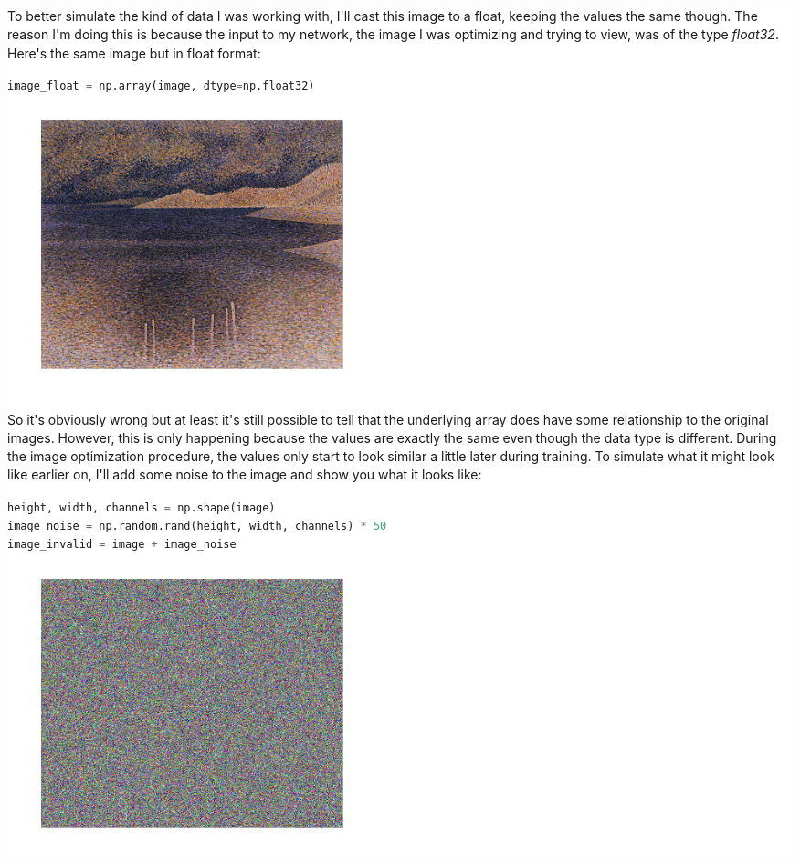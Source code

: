 To better simulate the kind of data I was working with, I'll cast this image to a float, keeping the values the same though. The reason I'm doing this is because the input to my network, the image I was optimizing and trying to view, was of the type _float32_. Here's the same image but in float format: 
```python
image_float = np.array(image, dtype=np.float32)
```
<img src="/assests/images/2018-07-30-content-reconstruction/pyplot_formatting/original_float.png" width="45%">

So it's obviously wrong but at least it's still possible to tell that the underlying array does have some relationship to the original images. However, this is only happening because the values are exactly the same even though the data type is different. During the image optimization procedure, the values only start to look similar a little later during training. To simulate what it might look like earlier on, I'll add some noise to the image and show you what it looks like: 
```python
height, width, channels = np.shape(image)
image_noise = np.random.rand(height, width, channels) * 50 
image_invalid = image + image_noise
```
<img src="/assests/images/2018-07-30-content-reconstruction/pyplot_formatting/noisy_float.png" width="45%">
